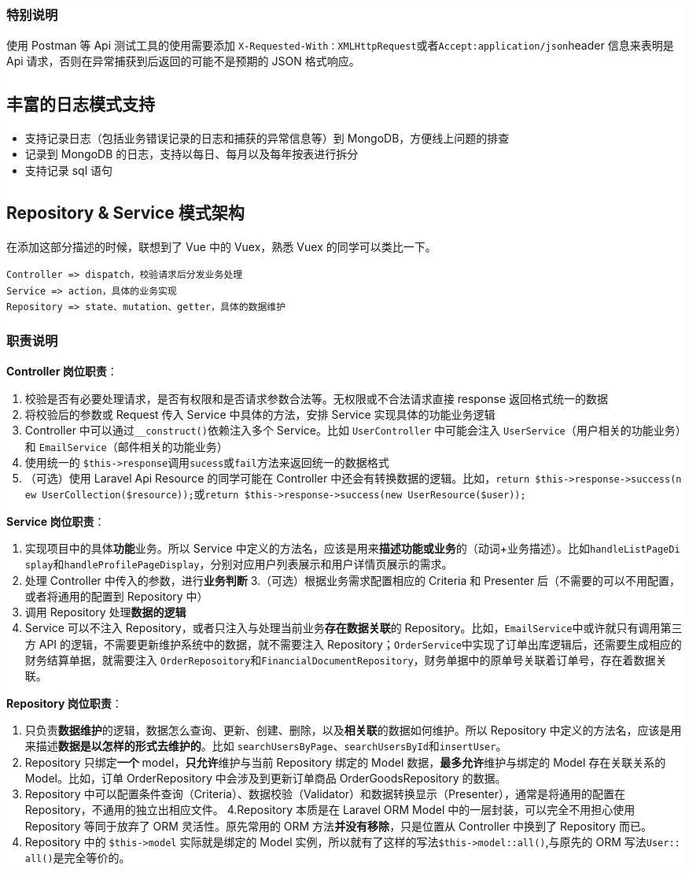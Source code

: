 ### 特别说明

使用 Postman 等 Api 测试工具的使用需要添加 `X-Requested-With：XMLHttpRequest`或者`Accept:application/json`header 信息来表明是 Api 请求，否则在异常捕获到后返回的可能不是预期的 JSON 格式响应。

## 丰富的日志模式支持

- 支持记录日志（包括业务错误记录的日志和捕获的异常信息等）到 MongoDB，方便线上问题的排查
- 记录到 MongoDB 的日志，支持以每日、每月以及每年按表进行拆分
- 支持记录 sql 语句

## Repository & Service 模式架构

在添加这部分描述的时候，联想到了 Vue 中的 Vuex，熟悉 Vuex 的同学可以类比一下。

```
Controller => dispatch，校验请求后分发业务处理
Service => action，具体的业务实现
Repository => state、mutation、getter，具体的数据维护
```


### 职责说明

**Controller 岗位职责**：

1. 校验是否有必要处理请求，是否有权限和是否请求参数合法等。无权限或不合法请求直接 response 返回格式统一的数据
2. 将校验后的参数或 Request 传入 Service 中具体的方法，安排 Service 实现具体的功能业务逻辑
3. Controller 中可以通过`__construct()`依赖注入多个 Service。比如 `UserController` 中可能会注入 `UserService`（用户相关的功能业务）和 `EmailService`（邮件相关的功能业务）
4. 使用统一的 `$this->response`调用`sucess`或`fail`方法来返回统一的数据格式
5. （可选）使用 Laravel Api Resource 的同学可能在 Controller 中还会有转换数据的逻辑。比如，`return $this->response->success(new UserCollection($resource));`或`return $this->response->success(new UserResource($user));`
    
**Service 岗位职责**：

1. 实现项目中的具体**功能**业务。所以 Service 中定义的方法名，应该是用来**描述功能或业务**的（动词+业务描述）。比如`handleListPageDisplay`和`handleProfilePageDisplay`，分别对应用户列表展示和用户详情页展示的需求。
2. 处理 Controller 中传入的参数，进行**业务判断**
3.（可选）根据业务需求配置相应的 Criteria 和 Presenter 后（不需要的可以不用配置，或者将通用的配置到 Repository 中）
4. 调用 Repository 处理**数据的逻辑**
5. Service 可以不注入 Repository，或者只注入与处理当前业务**存在数据关联**的 Repository。比如，`EmailService`中或许就只有调用第三方 API 的逻辑，不需要更新维护系统中的数据，就不需要注入 Repository；`OrderService`中实现了订单出库逻辑后，还需要生成相应的财务结算单据，就需要注入 `OrderReposoitory`和`FinancialDocumentRepository`，财务单据中的原单号关联着订单号，存在着数据关联。

**Repository 岗位职责**：

1. 只负责**数据维护**的逻辑，数据怎么查询、更新、创建、删除，以及**相关联**的数据如何维护。所以 Repository 中定义的方法名，应该是用来描述**数据是以怎样的形式去维护的**。比如 `searchUsersByPage`、`searchUsersById`和`insertUser`。
2. Repository 只绑定**一个** model，**只允许**维护与当前 Repository 绑定的 Model 数据，**最多允许**维护与绑定的 Model 存在关联关系的 Model。比如，订单 OrderRepository 中会涉及到更新订单商品 OrderGoodsRepository 的数据。
3. Repository 中可以配置条件查询（Criteria）、数据校验（Validator）和数据转换显示（Presenter），通常是将通用的配置在 Repository，不通用的独立出相应文件。
4.Repository 本质是在 Laravel ORM Model 中的一层封装，可以完全不用担心使用 Repository 等同于放弃了 ORM 灵活性。原先常用的 ORM 方法**并没有移除**，只是位置从 Controller 中换到了 Repository 而已。
5. Repository 中的 `$this->model` 实际就是绑定的 Model 实例，所以就有了这样的写法`$this->model::all()`,与原先的 ORM 写法`User::all()`是完全等价的。
